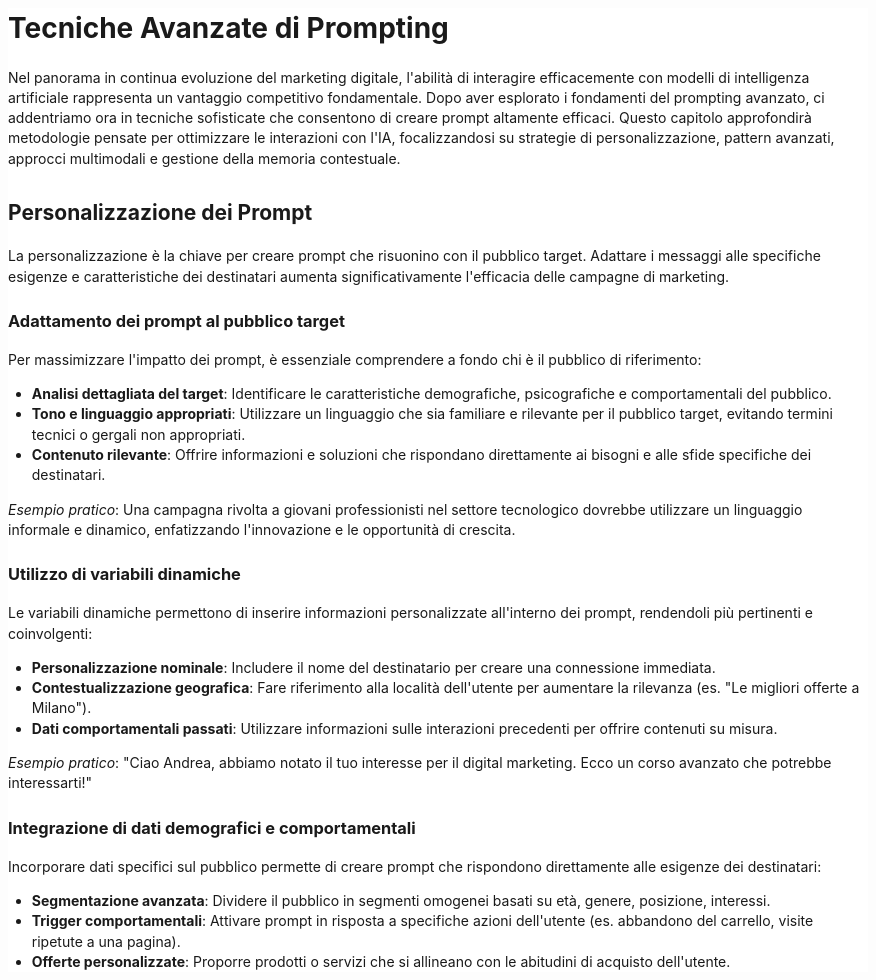 # Tecniche Avanzate di Prompting

Nel panorama in continua evoluzione del marketing digitale, l'abilità di interagire efficacemente con modelli di intelligenza artificiale rappresenta un vantaggio competitivo fondamentale. Dopo aver esplorato i fondamenti del prompting avanzato, ci addentriamo ora in tecniche sofisticate che consentono di creare prompt altamente efficaci. Questo capitolo approfondirà metodologie pensate per ottimizzare le interazioni con l'IA, focalizzandosi su strategie di personalizzazione, pattern avanzati, approcci multimodali e gestione della memoria contestuale.

## Personalizzazione dei Prompt

La personalizzazione è la chiave per creare prompt che risuonino con il pubblico target. Adattare i messaggi alle specifiche esigenze e caratteristiche dei destinatari aumenta significativamente l'efficacia delle campagne di marketing.

### Adattamento dei prompt al pubblico target

Per massimizzare l'impatto dei prompt, è essenziale comprendere a fondo chi è il pubblico di riferimento:

- **Analisi dettagliata del target**: Identificare le caratteristiche demografiche, psicografiche e comportamentali del pubblico.
- **Tono e linguaggio appropriati**: Utilizzare un linguaggio che sia familiare e rilevante per il pubblico target, evitando termini tecnici o gergali non appropriati.
- **Contenuto rilevante**: Offrire informazioni e soluzioni che rispondano direttamente ai bisogni e alle sfide specifiche dei destinatari.

*Esempio pratico*: Una campagna rivolta a giovani professionisti nel settore tecnologico dovrebbe utilizzare un linguaggio informale e dinamico, enfatizzando l'innovazione e le opportunità di crescita.

### Utilizzo di variabili dinamiche

Le variabili dinamiche permettono di inserire informazioni personalizzate all'interno dei prompt, rendendoli più pertinenti e coinvolgenti:

- **Personalizzazione nominale**: Includere il nome del destinatario per creare una connessione immediata.
- **Contestualizzazione geografica**: Fare riferimento alla località dell'utente per aumentare la rilevanza (es. "Le migliori offerte a Milano").
- **Dati comportamentali passati**: Utilizzare informazioni sulle interazioni precedenti per offrire contenuti su misura.

*Esempio pratico*: "Ciao Andrea, abbiamo notato il tuo interesse per il digital marketing. Ecco un corso avanzato che potrebbe interessarti!"

### Integrazione di dati demografici e comportamentali

Incorporare dati specifici sul pubblico permette di creare prompt che rispondono direttamente alle esigenze dei destinatari:

- **Segmentazione avanzata**: Dividere il pubblico in segmenti omogenei basati su età, genere, posizione, interessi.
- **Trigger comportamentali**: Attivare prompt in risposta a specifiche azioni dell'utente (es. abbandono del carrello, visite ripetute a una pagina).
- **Offerte personalizzate**: Proporre prodotti o servizi che si allineano con le abitudini di acquisto dell'utente.
